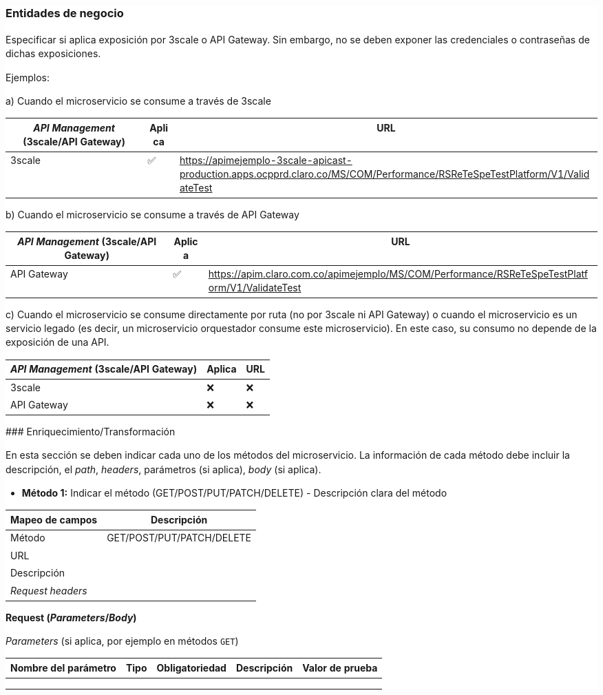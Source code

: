 ### Entidades de negocio 

Especificar si aplica exposición por 3scale o API Gateway. Sin embargo, no se deben exponer las credenciales o contraseñas de dichas exposiciones.

Ejemplos:

a) Cuando el microservicio se consume a través de 3scale

| **_API Management_ (3scale/API Gateway)** | **Aplica** | **URL** |
|--|--|--|
| 3scale | ✅ | https://apimejemplo-3scale-apicast-production.apps.ocpprd.claro.co/MS/COM/Performance/RSReTeSpeTestPlatform/V1/ValidateTest | 

b) Cuando el microservicio se consume a través de API Gateway

| **_API Management_ (3scale/API Gateway)** | **Aplica** | **URL** |
|--|--|--|
| API Gateway | ✅ | https://apim.claro.com.co/apimejemplo/MS/COM/Performance/RSReTeSpeTestPlatform/V1/ValidateTest  | 

c) Cuando el microservicio se consume directamente por ruta (no por 3scale ni API Gateway) o cuando el microservicio es un servicio legado (es decir, un microservicio orquestador consume este microservicio). En este caso, su consumo no depende de la exposición de una API.

| **_API Management_ (3scale/API Gateway)** | **Aplica** | **URL** |
|--|--|--|
| 3scale | ❌ | ❌ | 
| API Gateway | ❌ | ❌ | 

### Enriquecimiento/Transformación

En esta sección se deben indicar cada uno de los métodos del microservicio. La información de cada método debe incluir la descripción, el *path*, *headers*, parámetros (si aplica), *body* (si aplica).

- **Método 1:** Indicar el método (GET/POST/PUT/PATCH/DELETE) - Descripción clara del método

| **Mapeo de campos** | **Descripción** |
|--|--|
| Método | GET/POST/PUT/PATCH/DELETE |
| URL|  |
| Descripción |  |
| _Request headers_ |  |

**Request (*Parameters*/*Body*)**

_Parameters_ (si aplica, por ejemplo en métodos `GET`)

| **Nombre del parámetro** | **Tipo** | **Obligatoriedad** | **Descripción** | **Valor de prueba** |
|--|--|--|--|--|
| | |  |  |  |
| | |  |  |  |
| | |  |  |  |
